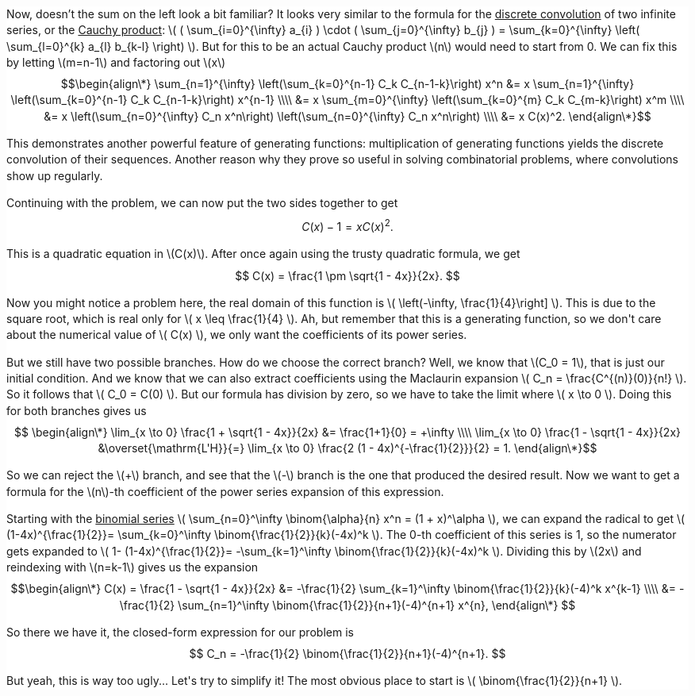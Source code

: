 Now, doesn’t the sum on the left look a bit familiar? It looks very similar to the formula for the [discrete convolution](https://en.wikipedia.org/wiki/Convolution#Discrete_convolution) of two infinite series, or the [Cauchy product](https://en.wikipedia.org/wiki/Cauchy_product): \\( ( \sum_{i=0}^{\infty} a_{i} ) \cdot ( \sum_{j=0}^{\infty} b_{j} ) = \sum_{k=0}^{\infty} \left( \sum_{l=0}^{k} a_{l} b_{k-l} \right) \\). But for this to be an actual Cauchy product \\(n\\) would need to start from 0. We can fix this by letting \\(m=n-1\\) and factoring out \\(x\\)
$$\begin{align\*} \sum_{n=1}^{\infty} \left(\sum_{k=0}^{n-1} C_k C_{n-1-k}\right) x^n &= x \sum_{n=1}^{\infty} \left(\sum_{k=0}^{n-1} C_k C_{n-1-k}\right) x^{n-1} \\\\ &= x \sum_{m=0}^{\infty} \left(\sum_{k=0}^{m} C_k C_{m-k}\right) x^m \\\\ &= x \left(\sum_{n=0}^{\infty} C_n x^n\right) \left(\sum_{n=0}^{\infty} C_n x^n\right) \\\\ &= x C(x)^2. \end{align\*}$$

This demonstrates another powerful feature of generating functions: multiplication of generating functions yields the discrete convolution of their sequences. Another reason why they prove so useful in solving combinatorial problems, where convolutions show up regularly.

Continuing with the problem, we can now put the two sides together to get
$$ C(x) - 1 = x C(x)^2.$$

This is a quadratic equation in \\(C(x)\\). After once again using the trusty quadratic formula, we get
$$ C(x) = \frac{1 \pm \sqrt{1 - 4x}}{2x}. $$

Now you might notice a problem here, the real domain of this function is \\( \left(-\infty, \frac{1}{4}\right] \\). This is due to the square root, which is real only for \\( x \leq \frac{1}{4} \\). Ah, but remember that this is a generating function, so we don't care about the numerical value of \\( C(x) \\), we only want the coefficients of its power series.

But we still have two possible branches. How do we choose the correct branch? Well, we know that \\(C_0 = 1\\), that is just our initial condition. And we know that we can also extract coefficients using the Maclaurin expansion \\( C_n = \frac{C^{(n)}(0)}{n!} \\). So it follows that \\( C_0 = C(0) \\). But our formula has division by zero, so we have to take the limit where \\( x \to 0 \\). Doing this for both branches gives us
$$ \begin{align\*} \lim_{x \to 0} \frac{1 + \sqrt{1 - 4x}}{2x} &= \frac{1+1}{0} = +\infty \\\\ \lim_{x \to 0} \frac{1 - \sqrt{1 - 4x}}{2x} &\overset{\mathrm{L'H}}{=} \lim_{x \to 0} \frac{2 (1 - 4x)^{-\frac{1}{2}}}{2} = 1. \end{align\*}$$

So we can reject the \\(+\\) branch, and see that the \\(-\\) branch is the one that produced the desired result. Now we want to get a formula for the \\(n\\)-th coefficient of the power series expansion of this expression.

Starting with the [binomial series](https://en.wikipedia.org/wiki/Binomial_series) \\( \sum_{n=0}^\infty \binom{\alpha}{n} x^n = (1 + x)^\alpha \\), we can expand the radical to get \\( (1-4x)^{\frac{1}{2}}= \sum_{k=0}^\infty \binom{\frac{1}{2}}{k}(-4x)^k \\). The 0-th coefficient of this series is 1, so the numerator gets expanded to \\( 1- (1-4x)^{\frac{1}{2}}= -\sum_{k=1}^\infty \binom{\frac{1}{2}}{k}(-4x)^k \\). Dividing this by \\(2x\\) and reindexing with \\(n=k-1\\) gives us the expansion
$$\begin{align\*} C(x) = \frac{1 - \sqrt{1 - 4x}}{2x} &= -\frac{1}{2} \sum_{k=1}^\infty \binom{\frac{1}{2}}{k}(-4)^k x^{k-1} \\\\  &= -\frac{1}{2} \sum_{n=1}^\infty \binom{\frac{1}{2}}{n+1}(-4)^{n+1} x^{n}, \end{align\*} $$

So there we have it, the closed-form expression for our problem is
$$ C_n = -\frac{1}{2} \binom{\frac{1}{2}}{n+1}(-4)^{n+1}. $$

But yeah, this is way too ugly... Let's try to simplify it! The most obvious place to start is \\( \binom{\frac{1}{2}}{n+1} \\).

